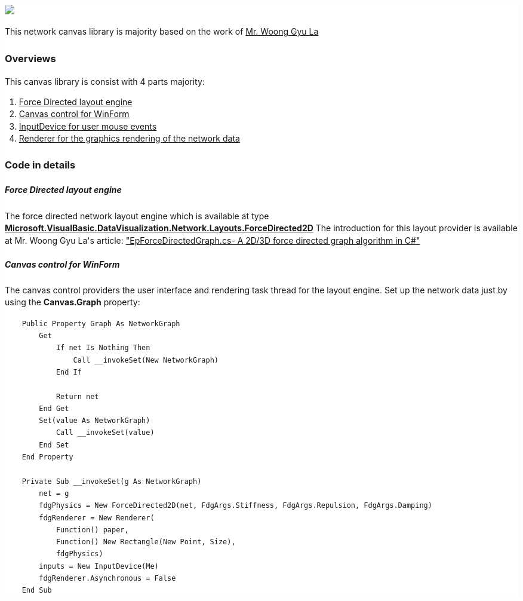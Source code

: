 
![](https://raw.githubusercontent.com/xieguigang/VisualBasic_AppFramework/master/Datavisualization/Datavisualization.Network/canvas_screenshot.png)

This network canvas library is majority based on the work of [Mr. Woong Gyu La](http://www.codeproject.com/Articles/833043/EpForceDirectedGraph-cs-A-D-D-force-directed-gra)

### Overviews
This canvas library is consist with 4 parts majority:

1. [Force Directed layout engine](https://github.com/xieguigang/VisualBasic_AppFramework/blob/master/Datavisualization/Datavisualization.Network/Datavisualization.Network/Layouts/ForceDirected/Layout/ForceDirected.vb)
2. [Canvas control for WinForm](https://github.com/xieguigang/VisualBasic_AppFramework/blob/master/Datavisualization/Datavisualization.Network/NetworkCanvas/Canvas.vb)
3. [InputDevice for user mouse events](https://github.com/xieguigang/VisualBasic_AppFramework/blob/master/Datavisualization/Datavisualization.Network/NetworkCanvas/InputDevice.vb)
4. [Renderer for the graphics rendering of the network data](https://github.com/xieguigang/VisualBasic_AppFramework/blob/master/Datavisualization/Datavisualization.Network/NetworkCanvas/Renderer.vb)

### Code in details

##### Force Directed layout engine
The force directed network layout engine which is available at type [**Microsoft.VisualBasic.DataVisualization.Network.Layouts.ForceDirected2D**](https://github.com/xieguigang/VisualBasic_AppFramework/blob/master/Datavisualization/Datavisualization.Network/Datavisualization.Network/Layouts/ForceDirected/Layout/ForceDirected.vb)
The introduction for this layout provider is available at Mr. Woong Gyu La's article: ["EpForceDirectedGraph.cs- A 2D/3D force directed graph algorithm in C#"](http://www.codeproject.com/Articles/833043/EpForceDirectedGraph-cs-A-D-D-force-directed-gra)

##### Canvas control for WinForm
The canvas control providers the user interface and rendering task thread for the layout engine.
Set up the network data just by using the **Canvas.Graph** property:

```vbnet
    Public Property Graph As NetworkGraph
        Get
            If net Is Nothing Then
                Call __invokeSet(New NetworkGraph)
            End If

            Return net
        End Get
        Set(value As NetworkGraph)
            Call __invokeSet(value)
        End Set
    End Property

    Private Sub __invokeSet(g As NetworkGraph)
        net = g
        fdgPhysics = New ForceDirected2D(net, FdgArgs.Stiffness, FdgArgs.Repulsion, FdgArgs.Damping)
        fdgRenderer = New Renderer(
            Function() paper,
            Function() New Rectangle(New Point, Size),
            fdgPhysics)
        inputs = New InputDevice(Me)
        fdgRenderer.Asynchronous = False
    End Sub
```
